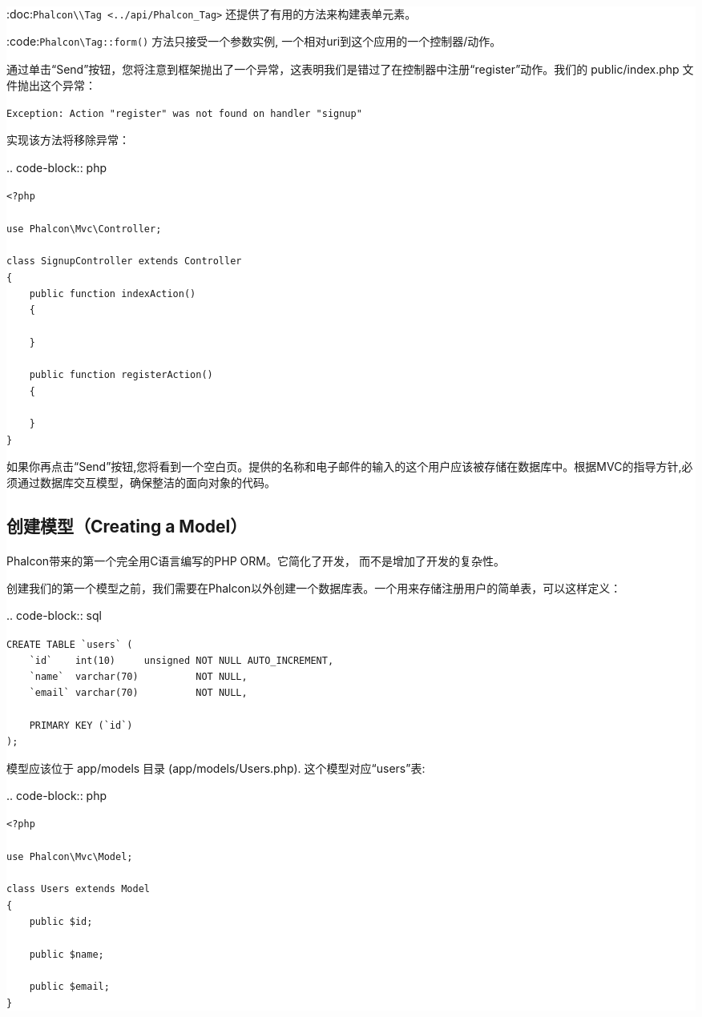 :doc:`Phalcon\\Tag <../api/Phalcon_Tag>` 还提供了有用的方法来构建表单元素。

:code:`Phalcon\Tag::form()` 方法只接受一个参数实例, 一个相对uri到这个应用的一个控制器/动作。

通过单击“Send”按钮，您将注意到框架抛出了一个异常，这表明我们是错过了在控制器中注册“register”动作。我们的 public/index.php 文件抛出这个异常：

    Exception: Action "register" was not found on handler "signup"

实现该方法将移除异常：

.. code-block:: php

    <?php

    use Phalcon\Mvc\Controller;

    class SignupController extends Controller
    {
        public function indexAction()
        {

        }

        public function registerAction()
        {

        }
    }

如果你再点击“Send”按钮,您将看到一个空白页。提供的名称和电子邮件的输入的这个用户应该被存储在数据库中。根据MVC的指导方针,必须通过数据库交互模型，确保整洁的面向对象的代码。

创建模型（Creating a Model）
----------------------------
Phalcon带来的第一个完全用C语言编写的PHP ORM。它简化了开发， 而不是增加了开发的复杂性。

创建我们的第一个模型之前，我们需要在Phalcon以外创建一个数据库表。一个用来存储注册用户的简单表，可以这样定义：

.. code-block:: sql

    CREATE TABLE `users` (
        `id`    int(10)     unsigned NOT NULL AUTO_INCREMENT,
        `name`  varchar(70)          NOT NULL,
        `email` varchar(70)          NOT NULL,

        PRIMARY KEY (`id`)
    );

模型应该位于 app/models 目录 (app/models/Users.php). 这个模型对应“users”表:

.. code-block:: php

    <?php

    use Phalcon\Mvc\Model;

    class Users extends Model
    {
        public $id;

        public $name;

        public $email;
    }
